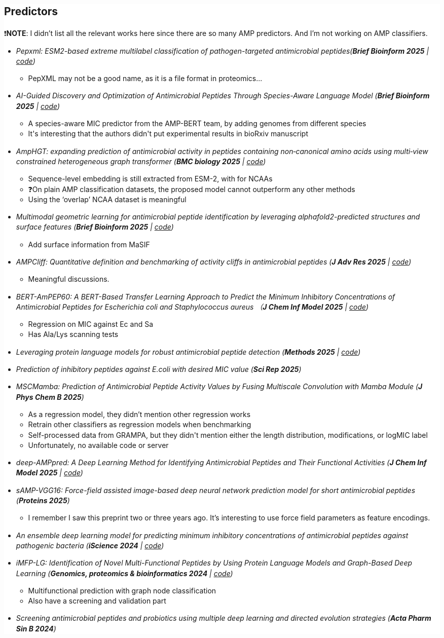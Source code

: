 

## Predictors

❗**NOTE**: I didn’t list all the relevant works here since there are so many AMP predictors. And I’m not working on AMP classifiers. 

- *Pepxml: ESM2-based extreme multilabel classification of pathogen-targeted antimicrobial peptides(**Brief Bioinform 2025** | [code](https://github.com/YannanBin/PepXML))*
  - PepXML may not be a good name, as it is a file format in proteomics...

- *AI-Guided Discovery and Optimization of Antimicrobial Peptides Through Species-Aware Language Model (**Brief Bioinform 2025** | [code](https://github.com/GIST-CSBL/LLAMP))*
    - A species-aware MIC predictor from the AMP-BERT team, by adding genomes from different species
    - It's interesting that the authors didn't put experimental results in bioRxiv manuscript

- *AmpHGT: expanding prediction of antimicrobial activity in peptides containing non‑canonical amino acids using multi‑view constrained heterogeneous graph transformer (**BMC biology 2025** | [code](https://github.com/AledHe/AmpHGT))*
    - Sequence-level embedding is still extracted from ESM-2, with <mask> for NCAAs
    - ❓On plain AMP classification datasets, the proposed model cannot outperform any other methods
    - Using the ‘overlap’ NCAA dataset is meaningful

- *Multimodal geometric learning for antimicrobial peptide identification by leveraging alphafold2-predicted structures and surface features (**Brief Bioinform 2025** | [code](https://github.com/ggcameronnogg/SSFGM-Model))*
    - Add surface information from MaSIF

- *AMPCliff: Quantitative definition and benchmarking of activity cliffs in antimicrobial peptides (**J Adv Res 2025** | [code](https://github.com/Kewei2023/AMPCliff))*
  - Meaningful discussions.

- *BERT-AmPEP60: A BERT-Based Transfer Learning Approach to Predict the Minimum Inhibitory Concentrations of Antimicrobial Peptides for Escherichia coli and Staphylococcus aureus （**J Chem Inf Model 2025** | [code](https://github.com/janecai0714/AMP_regression_EC_SA))*
  - Regression on MIC against Ec and Sa
  - Has Ala/Lys scanning tests

- *Leveraging protein language models for robust antimicrobial peptide detection (**Methods 2025** | [code](https://github.com/lichaozhang2/PLAPD))*

- *Prediction of inhibitory peptides against E.coli with desired MIC value (**Sci Rep 2025**)*

- *MSCMamba: Prediction of Antimicrobial Peptide Activity Values by Fusing Multiscale Convolution with Mamba Module (**J Phys Chem B 2025**)*
    - As a regression model, they didn’t mention other regression works
    - Retrain other classifiers as regression models when benchmarking
    - Self-processed data from GRAMPA, but they didn't mention either the length distribution,  modifications, or logMIC label
    - Unfortunately, no available code or server

- *deep-AMPpred: A Deep Learning Method for Identifying Antimicrobial Peptides and Their Functional Activities (**J Chem Inf Model 2025** | [code](https://github.com/JunZhao-hash/deep-AMPpred))*
  
- *sAMP-VGG16: Force-field assisted image-based deep neural network prediction model for short antimicrobial peptides (**Proteins 2025**)*
    - I remember I saw this preprint two or three years ago. It’s interesting to use force field parameters as feature encodings.
- *An ensemble deep learning model for predicting minimum inhibitory concentrations of antimicrobial peptides against pathogenic bacteria (**iScience 2024** | [code](https://github.com/chungcr/esAMPMIC))*
- *iMFP-LG: Identification of Novel Multi-Functional Peptides by Using Protein Language Models and Graph-Based Deep Learning (**Genomics, proteomics & bioinformatics 2024** | [code](https://github.com/chen-bioinfo/iMFP-LG))*
  - Multifunctional prediction with graph node classification
  - Also have a screening and validation part
- *Screening antimicrobial peptides and probiotics using multiple deep learning and directed evolution strategies (**Acta Pharm Sin B 2024**)*